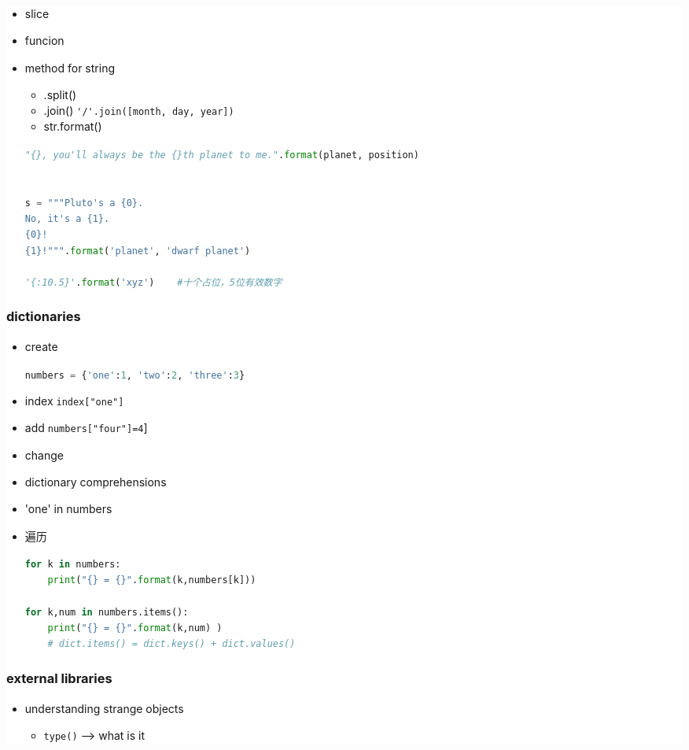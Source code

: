   + slice

  + funcion

  + method for string

    + .split()
    + .join()   `'/'.join([month, day, year])`
    + str.format()

    ```python
    "{}, you'll always be the {}th planet to me.".format(planet, position)
    
    
    s = """Pluto's a {0}.
    No, it's a {1}.
    {0}!
    {1}!""".format('planet', 'dwarf planet')
    
    '{:10.5}'.format('xyz')    #十个占位，5位有效数字
    ```

### dictionaries

+ create

  ```python
  numbers = {'one':1, 'two':2, 'three':3}
  ```

  

+ index  `index["one"]`

+ add `numbers["four"]=4`]

+ change

+ dictionary comprehensions

+ 'one' in numbers

+ 遍历

  ```python
  for k in numbers:
      print("{} = {}".format(k,numbers[k]))
      
  for k,num in numbers.items():
      print("{} = {}".format(k,num) )
      # dict.items() = dict.keys() + dict.values()
  ```

  




### external libraries

+ understanding strange objects

  + `type()`   -->  what is it 
